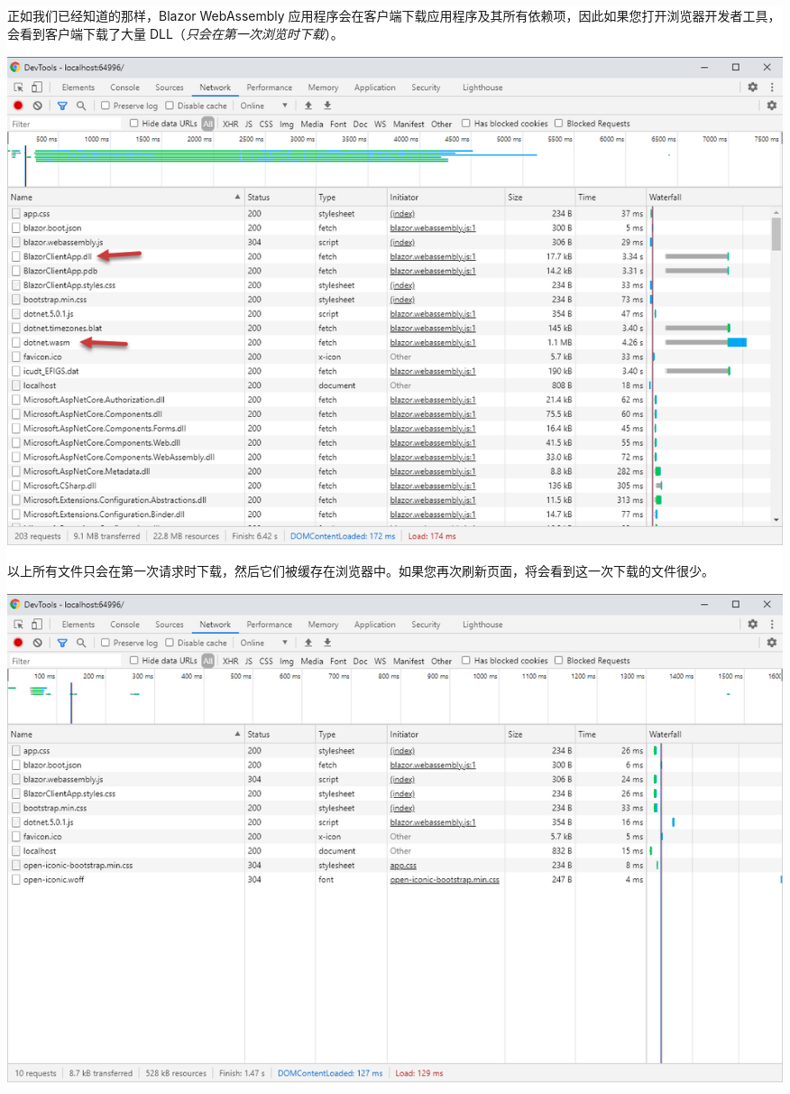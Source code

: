 

正如我们已经知道的那样，Blazor WebAssembly 应用程序会在客户端下载应用程序及其所有依赖项，因此如果您打开浏览器开发者工具，会看到客户端下载了大量 DLL（*只会在第一次浏览时下载*）。

![Blazor-Client-App-Files-in-Browser-Developer-Tools](/assets/images/202107/Blazor-Client-App-Files-in-Browser-Developer-Tools.png)



以上所有文件只会在第一次请求时下载，然后它们被缓存在浏览器中。如果您再次刷新页面，将会看到这一次下载的文件很少。

![Blazor-Client-App-Files-in-Browser-Developer-Tools-Second-Request](/assets/images/202107/Blazor-Client-App-Files-in-Browser-Developer-Tools-Second-Request.png)